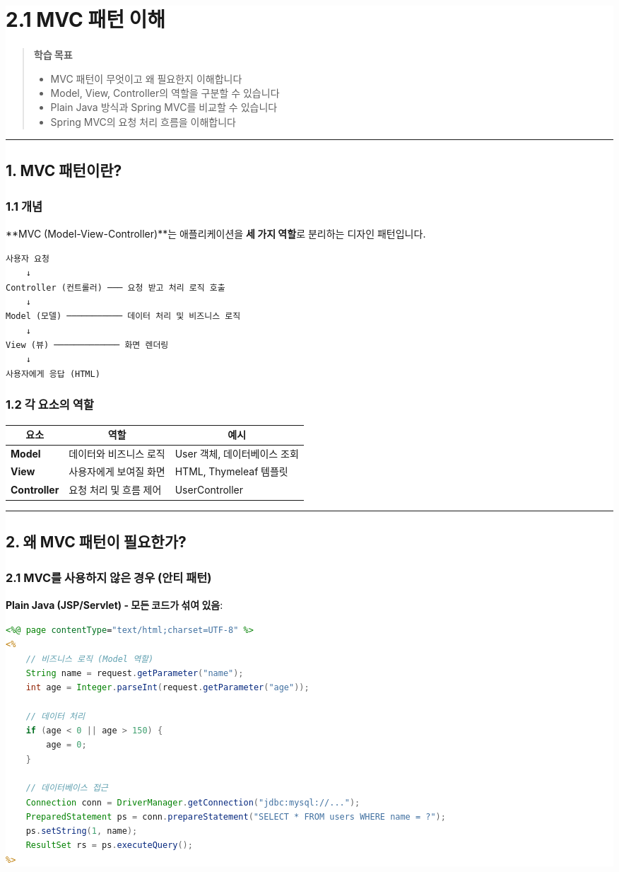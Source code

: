 # 2.1 MVC 패턴 이해

> **학습 목표**
> - MVC 패턴이 무엇이고 왜 필요한지 이해합니다
> - Model, View, Controller의 역할을 구분할 수 있습니다
> - Plain Java 방식과 Spring MVC를 비교할 수 있습니다
> - Spring MVC의 요청 처리 흐름을 이해합니다

---

## 1. MVC 패턴이란?

### 1.1 개념

**MVC (Model-View-Controller)**는 애플리케이션을 **세 가지 역할**로 분리하는 디자인 패턴입니다.

```
사용자 요청
    ↓
Controller (컨트롤러) ─── 요청 받고 처리 로직 호출
    ↓
Model (모델) ─────────── 데이터 처리 및 비즈니스 로직
    ↓
View (뷰) ───────────── 화면 렌더링
    ↓
사용자에게 응답 (HTML)
```

### 1.2 각 요소의 역할

| 요소 | 역할 | 예시 |
|------|------|------|
| **Model** | 데이터와 비즈니스 로직 | User 객체, 데이터베이스 조회 |
| **View** | 사용자에게 보여질 화면 | HTML, Thymeleaf 템플릿 |
| **Controller** | 요청 처리 및 흐름 제어 | UserController |

---

## 2. 왜 MVC 패턴이 필요한가?

### 2.1 MVC를 사용하지 않은 경우 (안티 패턴)

**Plain Java (JSP/Servlet) - 모든 코드가 섞여 있음**:

```jsp
<%@ page contentType="text/html;charset=UTF-8" %>
<%
    // 비즈니스 로직 (Model 역할)
    String name = request.getParameter("name");
    int age = Integer.parseInt(request.getParameter("age"));

    // 데이터 처리
    if (age < 0 || age > 150) {
        age = 0;
    }

    // 데이터베이스 접근
    Connection conn = DriverManager.getConnection("jdbc:mysql://...");
    PreparedStatement ps = conn.prepareStatement("SELECT * FROM users WHERE name = ?");
    ps.setString(1, name);
    ResultSet rs = ps.executeQuery();
%>
```